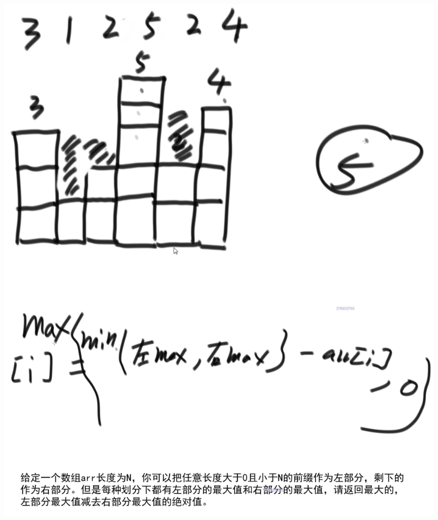 ![image-20210404173739107](images/image-20210404173739107.png)

![image-20210404174222222](images/image-20210404174222222.png)



![image-20210404174822764](images/image-20210404174822764.png)
